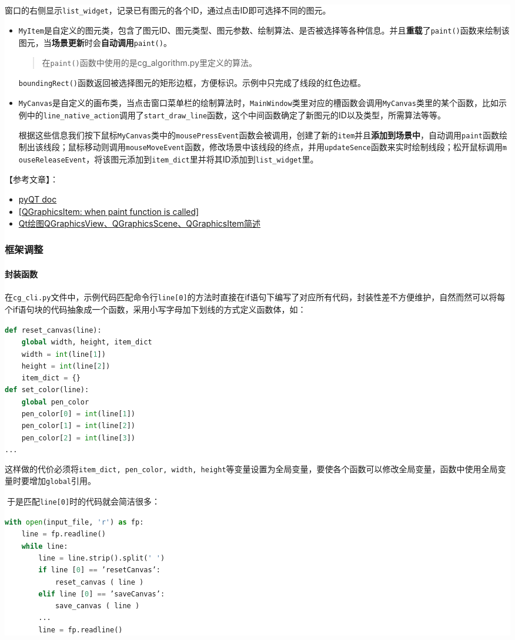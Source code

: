   ​		窗口的右侧显示`list_widget`，记录已有图元的各个ID，通过点击ID即可选择不同的图元。

* ​		`MyItem`是自定义的图元类，包含了图元ID、图元类型、图元参数、绘制算法、是否被选择等各种信息。并且**重载**了`paint()`函数来绘制该图元，当**场景更新**时会**自动调用**`paint()`。

  > 在`paint()`函数中使用的是cg_algorithm.py里定义的算法。

  ​		`boundingRect()`函数返回被选择图元的矩形边框，方便标识。示例中只完成了线段的红色边框。

* ​       `MyCanvas`是自定义的画布类，当点击窗口菜单栏的绘制算法时，`MainWindow`类里对应的槽函数会调用`MyCanvas`类里的某个函数，比如示例中的`line_native_action`调用了`start_draw_line`函数，这个中间函数确定了新图元的ID以及类型，所需算法等等。

  ​     	根据这些信息我们按下鼠标`MyCanvas`类中的`mousePressEvent`函数会被调用，创建了新的`item`并且**添加到场景中**，自动调用`paint`函数绘制出该线段；鼠标移动则调用`mouseMoveEvent`函数，修改场景中该线段的终点，并用`updateSence`函数来实时绘制线段；松开鼠标调用`mouseReleaseEvent`，将该图元添加到`item_dict`里并将其ID添加到`list_widget`里。

【参考文章】：

* [pyQT doc](https://doc.qt.io/qtforpython/api.html)
* [[QGraphicsItem: when paint function is called]](https://stackoverflow.com/questions/18528959/qgraphicsitem-when-paint-function-is-called)
* [Qt绘图QGraphicsView、QGraphicsScene、QGraphicsItem简述](https://blog.csdn.net/you_big_father/article/details/102779747?utm_medium=distribute.pc_relevant.none-task-blog-2%7Edefault%7Eessearch%7Evector-5.no_search_link&depth_1-utm_source=distribute.pc_relevant.none-task-blog-2%7Edefault%7Eessearch%7Evector-5.no_search_link)



### 框架调整

#### 封装函数

​		在`cg_cli.py`文件中，示例代码匹配命令行`line[0]`的方法时直接在if语句下编写了对应所有代码，封装性差不方便维护，自然而然可以将每个if语句块的代码抽象成一个函数，采用小写字母加下划线的方式定义函数体，如：

```python
def reset_canvas(line):
    global width, height, item_dict
    width = int(line[1])
    height = int(line[2])
    item_dict = {}
def set_color(line):
    global pen_color
    pen_color[0] = int(line[1])
    pen_color[1] = int(line[2])
    pen_color[2] = int(line[3])
...
```

​		这样做的代价必须将`item_dict, pen_color, width, height`等变量设置为全局变量，要使各个函数可以修改全局变量，函数中使用全局变量时要增加`global`引用。

​		于是匹配`line[0]`时的代码就会简洁很多：

```python
with open(input_file, 'r') as fp:
	line = fp.readline()
    while line:
        line = line.strip().split(' ')
        if line [0] == ’resetCanvas’:
		 	reset_canvas ( line )
		elif line [0] == ’saveCanvas’:
			save_canvas ( line )
        ...
        line = fp.readline()
```
